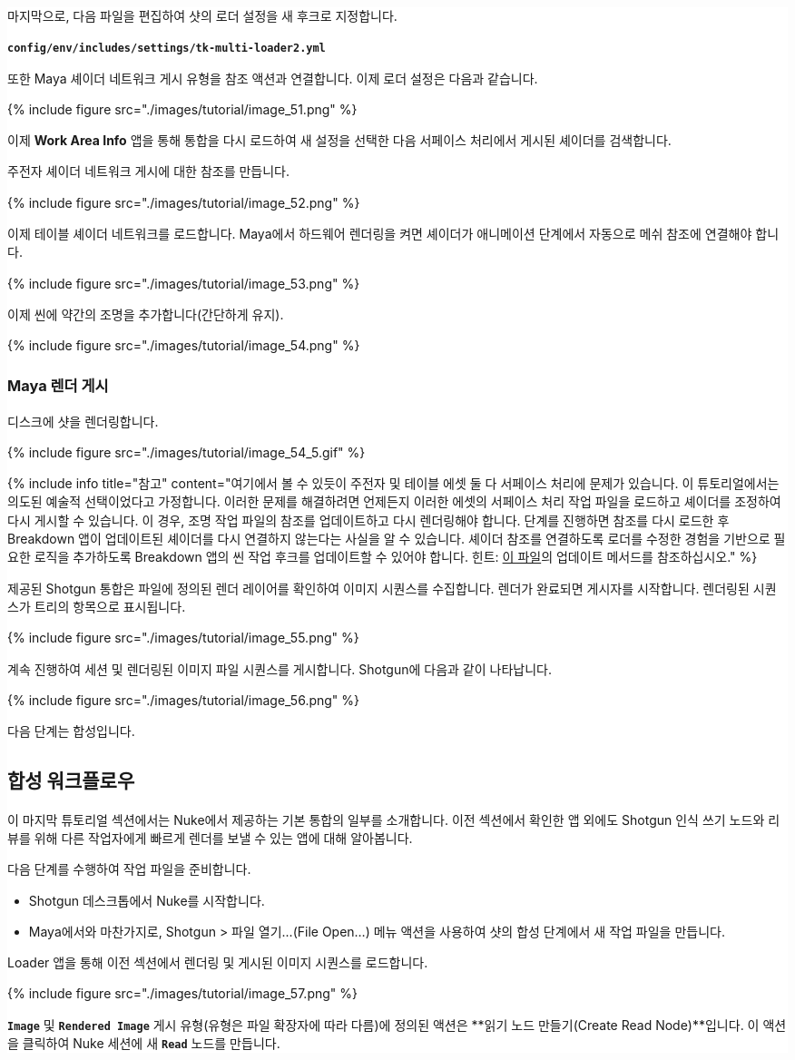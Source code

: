 마지막으로, 다음 파일을 편집하여 샷의 로더 설정을 새 후크로 지정합니다.

**`config/env/includes/settings/tk-multi-loader2.yml`**

또한 Maya 셰이더 네트워크 게시 유형을 참조 액션과 연결합니다. 이제 로더 설정은 다음과 같습니다.

{% include figure src="./images/tutorial/image_51.png" %}

이제 **Work Area Info** 앱을 통해 통합을 다시 로드하여 새 설정을 선택한 다음 서페이스 처리에서 게시된 셰이더를 검색합니다.

주전자 셰이더 네트워크 게시에 대한 참조를 만듭니다.

{% include figure src="./images/tutorial/image_52.png" %}

이제 테이블 셰이더 네트워크를 로드합니다. Maya에서 하드웨어 렌더링을 켜면 셰이더가 애니메이션 단계에서 자동으로 메쉬 참조에 연결해야 합니다.

{% include figure src="./images/tutorial/image_53.png" %}

이제 씬에 약간의 조명을 추가합니다(간단하게 유지).

{% include figure src="./images/tutorial/image_54.png" %}

### Maya 렌더 게시

디스크에 샷을 렌더링합니다.

{% include figure src="./images/tutorial/image_54_5.gif" %}

{% include info title="참고" content="여기에서 볼 수 있듯이 주전자 및 테이블 에셋 둘 다 서페이스 처리에 문제가 있습니다. 이 튜토리얼에서는 의도된 예술적 선택이었다고 가정합니다. 이러한 문제를 해결하려면 언제든지 이러한 에셋의 서페이스 처리 작업 파일을 로드하고 셰이더를 조정하여 다시 게시할 수 있습니다. 이 경우, 조명 작업 파일의 참조를 업데이트하고 다시 렌더링해야 합니다. 단계를 진행하면 참조를 다시 로드한 후 Breakdown 앱이 업데이트된 셰이더를 다시 연결하지 않는다는 사실을 알 수 있습니다. 셰이더 참조를 연결하도록 로더를 수정한 경험을 기반으로 필요한 로직을 추가하도록 Breakdown 앱의 씬 작업 후크를 업데이트할 수 있어야 합니다. 힌트: [이 파일](https://github.com/shotgunsoftware/tk-multi-breakdown/blob/master/hooks/tk-maya_scene_operations.py#L69)의 업데이트 메서드를 참조하십시오." %}

제공된 Shotgun 통합은 파일에 정의된 렌더 레이어를 확인하여 이미지 시퀀스를 수집합니다. 렌더가 완료되면 게시자를 시작합니다. 렌더링된 시퀀스가 트리의 항목으로 표시됩니다.

{% include figure src="./images/tutorial/image_55.png" %}

계속 진행하여 세션 및 렌더링된 이미지 파일 시퀀스를 게시합니다. Shotgun에 다음과 같이 나타납니다.

{% include figure src="./images/tutorial/image_56.png" %}

다음 단계는 합성입니다.

## 합성 워크플로우

이 마지막 튜토리얼 섹션에서는 Nuke에서 제공하는 기본 통합의 일부를 소개합니다. 이전 섹션에서 확인한 앱 외에도 Shotgun 인식 쓰기 노드와 리뷰를 위해 다른 작업자에게 빠르게 렌더를 보낼 수 있는 앱에 대해 알아봅니다.

다음 단계를 수행하여 작업 파일을 준비합니다.

* Shotgun 데스크톱에서 Nuke를 시작합니다.

* Maya에서와 마찬가지로, Shotgun > 파일 열기...(File Open…) 메뉴 액션을 사용하여 샷의 합성 단계에서 새 작업 파일을 만듭니다.


Loader 앱을 통해 이전 섹션에서 렌더링 및 게시된 이미지 시퀀스를 로드합니다.

{% include figure src="./images/tutorial/image_57.png" %}

**`Image`** 및 **`Rendered Image`** 게시 유형(유형은 파일 확장자에 따라 다름)에 정의된 액션은 **읽기 노드 만들기(Create Read Node)**입니다. 이 액션을 클릭하여 Nuke 세션에 새 **`Read`** 노드를 만듭니다.
